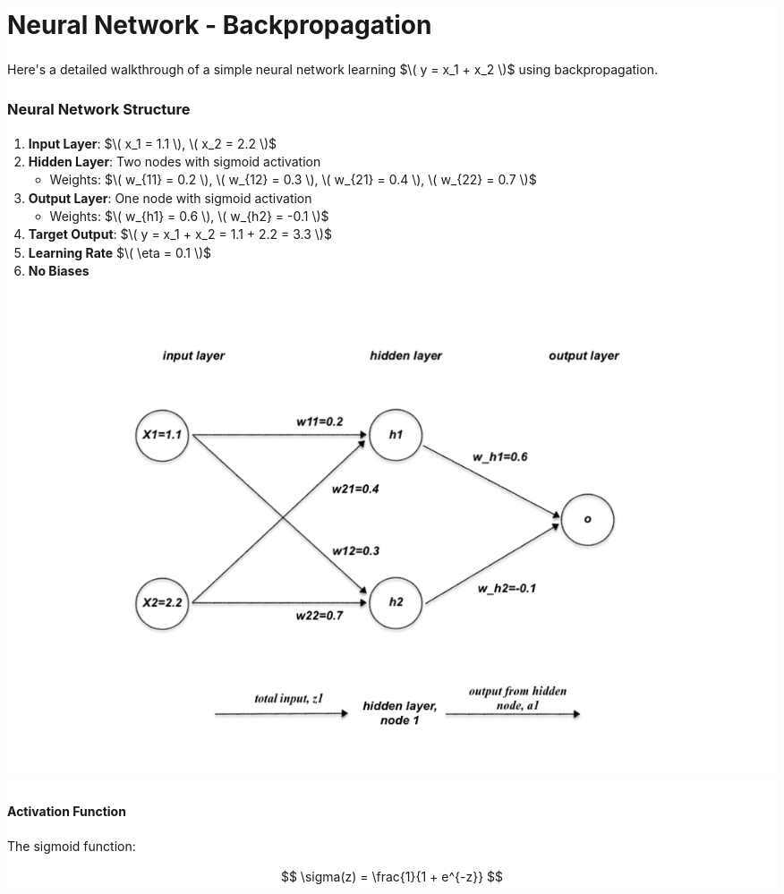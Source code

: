 # Neural Network - Backpropagation



Here's a detailed walkthrough of a simple neural network learning $\( y = x_1 + x_2 \)$ using backpropagation.

### Neural Network Structure
1. **Input Layer**: $\( x_1 = 1.1 \), \( x_2 = 2.2 \)$
2. **Hidden Layer**: Two nodes with sigmoid activation
   - Weights: $\( w_{11} = 0.2 \), \( w_{12} = 0.3 \), \( w_{21} = 0.4 \), \( w_{22} = 0.7 \)$ 
3. **Output Layer**: One node with sigmoid activation
   - Weights: $\( w_{h1} = 0.6 \), \( w_{h2} = -0.1 \)$
4. **Target Output**: $\( y = x_1 + x_2 = 1.1 + 2.2 = 3.3 \)$
5. **Learning Rate** $\( \eta = 0.1 \)$
6. **No Biases**


![Backpropagation Diagram](images/backpropagation-diagram.png)


#### Activation Function
The sigmoid function:

$$
\sigma(z) = \frac{1}{1 + e^{-z}}
$$
